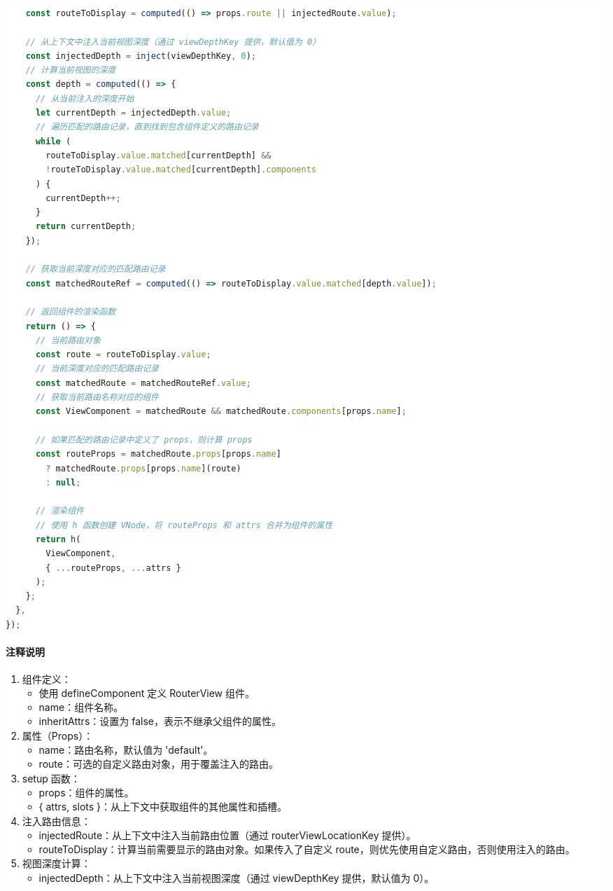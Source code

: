```javascript
    const routeToDisplay = computed(() => props.route || injectedRoute.value);

    // 从上下文中注入当前视图深度（通过 viewDepthKey 提供，默认值为 0）
    const injectedDepth = inject(viewDepthKey, 0);
    // 计算当前视图的深度
    const depth = computed(() => {
      // 从当前注入的深度开始
      let currentDepth = injectedDepth.value;
      // 遍历匹配的路由记录，直到找到包含组件定义的路由记录
      while (
        routeToDisplay.value.matched[currentDepth] &&
        !routeToDisplay.value.matched[currentDepth].components
      ) {
        currentDepth++;
      }
      return currentDepth;
    });

    // 获取当前深度对应的匹配路由记录
    const matchedRouteRef = computed(() => routeToDisplay.value.matched[depth.value]);

    // 返回组件的渲染函数
    return () => {
      // 当前路由对象
      const route = routeToDisplay.value;
      // 当前深度对应的匹配路由记录
      const matchedRoute = matchedRouteRef.value;
      // 获取当前路由名称对应的组件
      const ViewComponent = matchedRoute && matchedRoute.components[props.name];

      // 如果匹配的路由记录中定义了 props，则计算 props
      const routeProps = matchedRoute.props[props.name]
        ? matchedRoute.props[props.name](route)
        : null;

      // 渲染组件
      // 使用 h 函数创建 VNode，将 routeProps 和 attrs 合并为组件的属性
      return h(
        ViewComponent,
        { ...routeProps, ...attrs }
      );
    };
  },
});
```

#### 注释说明

1. 组件定义：
   * 使用 defineComponent 定义 RouterView 组件。
   * name：组件名称。
   * inheritAttrs：设置为 false，表示不继承父组件的属性。
2. 属性（Props）：
   * name：路由名称，默认值为 'default'。
   * route：可选的自定义路由对象，用于覆盖注入的路由。
3. setup 函数：
   * props：组件的属性。
   * { attrs, slots }：从上下文中获取组件的其他属性和插槽。
4. 注入路由信息：
   * injectedRoute：从上下文中注入当前路由位置（通过 routerViewLocationKey 提供）。
   * routeToDisplay：计算当前需要显示的路由对象。如果传入了自定义 route，则优先使用自定义路由，否则使用注入的路由。
5. 视图深度计算：
   * injectedDepth：从上下文中注入当前视图深度（通过 viewDepthKey 提供，默认值为 0）。